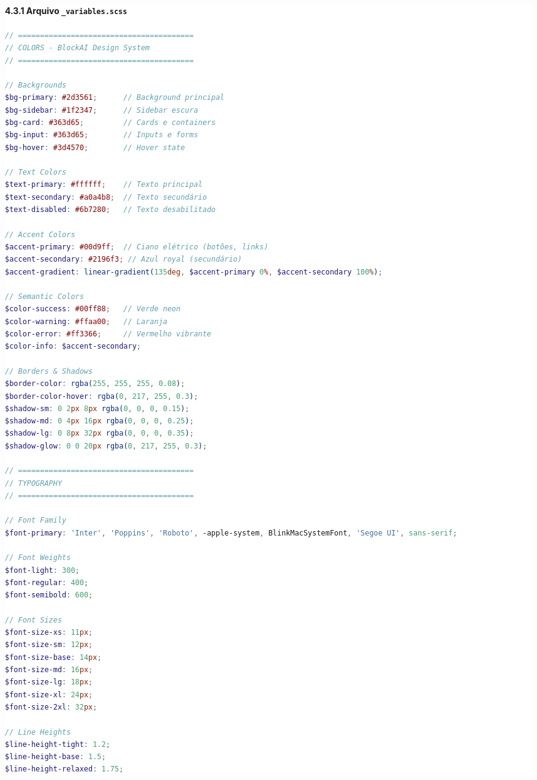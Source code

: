 #### 4.3.1 Arquivo `_variables.scss`

```scss
// ========================================
// COLORS - BlockAI Design System
// ========================================

// Backgrounds
$bg-primary: #2d3561;      // Background principal
$bg-sidebar: #1f2347;      // Sidebar escura
$bg-card: #363d65;         // Cards e containers
$bg-input: #363d65;        // Inputs e forms
$bg-hover: #3d4570;        // Hover state

// Text Colors
$text-primary: #ffffff;    // Texto principal
$text-secondary: #a0a4b8;  // Texto secundário
$text-disabled: #6b7280;   // Texto desabilitado

// Accent Colors
$accent-primary: #00d9ff;  // Ciano elétrico (botões, links)
$accent-secondary: #2196f3; // Azul royal (secundário)
$accent-gradient: linear-gradient(135deg, $accent-primary 0%, $accent-secondary 100%);

// Semantic Colors
$color-success: #00ff88;   // Verde neon
$color-warning: #ffaa00;   // Laranja
$color-error: #ff3366;     // Vermelho vibrante
$color-info: $accent-secondary;

// Borders & Shadows
$border-color: rgba(255, 255, 255, 0.08);
$border-color-hover: rgba(0, 217, 255, 0.3);
$shadow-sm: 0 2px 8px rgba(0, 0, 0, 0.15);
$shadow-md: 0 4px 16px rgba(0, 0, 0, 0.25);
$shadow-lg: 0 8px 32px rgba(0, 0, 0, 0.35);
$shadow-glow: 0 0 20px rgba(0, 217, 255, 0.3);

// ========================================
// TYPOGRAPHY
// ========================================

// Font Family
$font-primary: 'Inter', 'Poppins', 'Roboto', -apple-system, BlinkMacSystemFont, 'Segoe UI', sans-serif;

// Font Weights
$font-light: 300;
$font-regular: 400;
$font-semibold: 600;

// Font Sizes
$font-size-xs: 11px;
$font-size-sm: 12px;
$font-size-base: 14px;
$font-size-md: 16px;
$font-size-lg: 18px;
$font-size-xl: 24px;
$font-size-2xl: 32px;

// Line Heights
$line-height-tight: 1.2;
$line-height-base: 1.5;
$line-height-relaxed: 1.75;
```